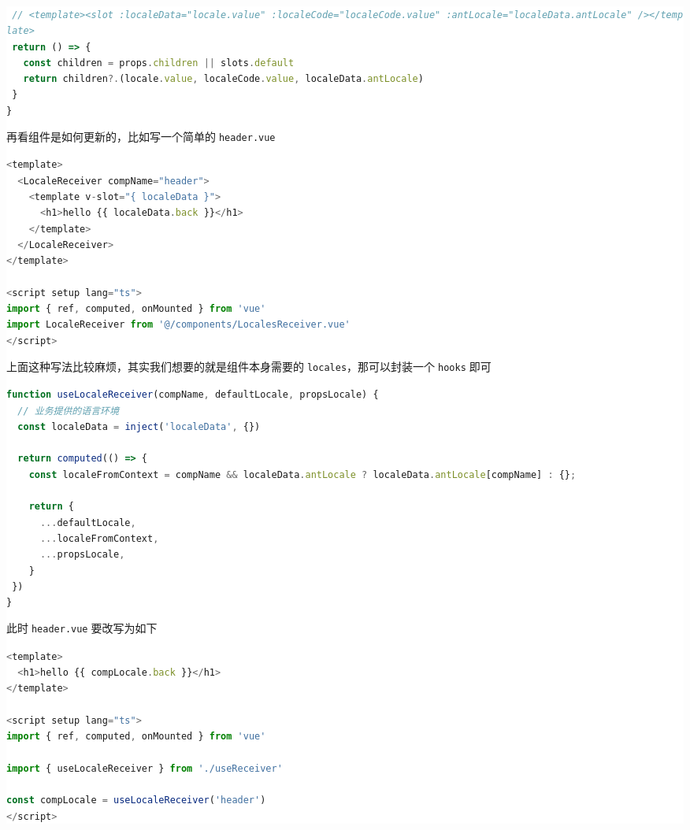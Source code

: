 ```ts
 // <template><slot :localeData="locale.value" :localeCode="localeCode.value" :antLocale="localeData.antLocale" /></template>
 return () => {
   const children = props.children || slots.default
   return children?.(locale.value, localeCode.value, localeData.antLocale)
 }
}
```

再看组件是如何更新的，比如写一个简单的 `header.vue`

```ts
<template>
  <LocaleReceiver compName="header">
    <template v-slot="{ localeData }">
      <h1>hello {{ localeData.back }}</h1>
    </template>
  </LocaleReceiver>
</template>

<script setup lang="ts">
import { ref, computed, onMounted } from 'vue'
import LocaleReceiver from '@/components/LocalesReceiver.vue'
</script>

```

上面这种写法比较麻烦，其实我们想要的就是组件本身需要的 `locales`，那可以封装一个 `hooks` 即可

```ts
function useLocaleReceiver(compName, defaultLocale, propsLocale) {
  // 业务提供的语言环境
  const localeData = inject('localeData', {})
 
  return computed(() => {
    const localeFromContext = compName && localeData.antLocale ? localeData.antLocale[compName] : {};
  
    return {
      ...defaultLocale,
      ...localeFromContext,
      ...propsLocale,
    }
 }) 
}
```

此时 `header.vue` 要改写为如下

```ts
<template>
  <h1>hello {{ compLocale.back }}</h1>
</template>

<script setup lang="ts">
import { ref, computed, onMounted } from 'vue'

import { useLocaleReceiver } from './useReceiver'

const compLocale = useLocaleReceiver('header')
</script>
```

